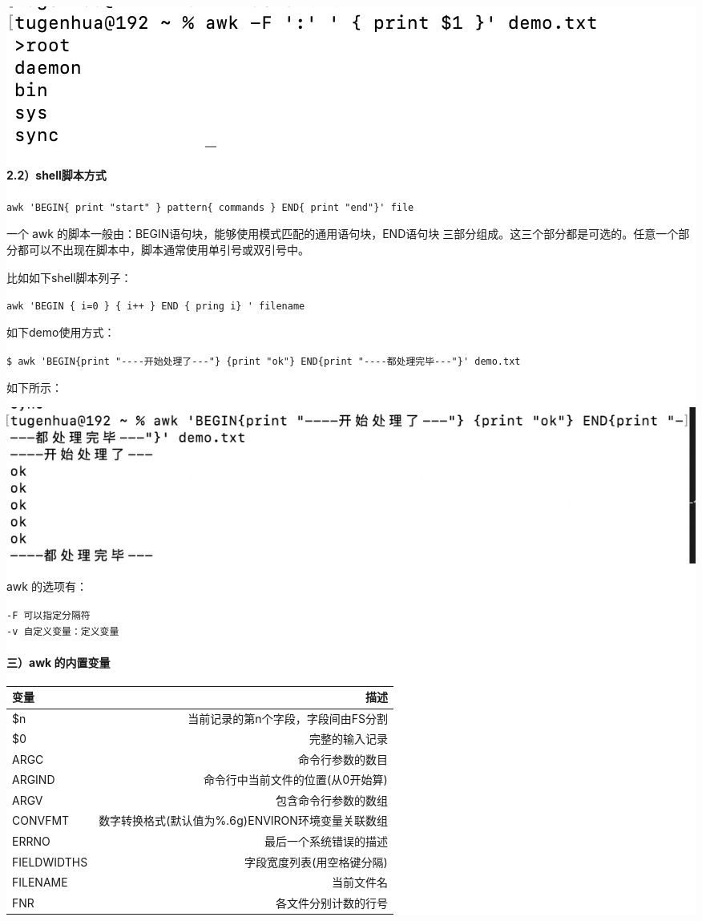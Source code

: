 <img src="https://raw.githubusercontent.com/kongzhi0707/front-end-learn/master/linux/images/18.png" /> <br />

#### 2.2）shell脚本方式
```
awk 'BEGIN{ print "start" } pattern{ commands } END{ print "end"}' file
```
  一个 awk 的脚本一般由：BEGIN语句块，能够使用模式匹配的通用语句块，END语句块 三部分组成。这三个部分都是可选的。任意一个部分都可以不出现在脚本中，脚本通常使用单引号或双引号中。

  比如如下shell脚本列子：
```
awk 'BEGIN { i=0 } { i++ } END { pring i} ' filename
```
  如下demo使用方式：
```
$ awk 'BEGIN{print "----开始处理了---"} {print "ok"} END{print "----都处理完毕---"}' demo.txt
```
如下所示：

<img src="https://raw.githubusercontent.com/kongzhi0707/front-end-learn/master/linux/images/19.png" /> <br />

  awk 的选项有：
```
-F 可以指定分隔符
-v 自定义变量：定义变量
```
#### 三）awk 的内置变量

| 变量 | 描述 | 
| :------| ------: 
| \$n | 当前记录的第n个字段，字段间由FS分割 | 
| \$0 | 完整的输入记录 | 
| ARGC | 命令行参数的数目 | 
| ARGIND | 命令行中当前文件的位置(从0开始算) | 
| ARGV | 包含命令行参数的数组 | 
| CONVFMT | 数字转换格式(默认值为%.6g)ENVIRON环境变量关联数组 | 
| ERRNO | 最后一个系统错误的描述 | 
| FIELDWIDTHS	 | 字段宽度列表(用空格键分隔) | 
| FILENAME | 当前文件名 | 
| FNR | 各文件分别计数的行号 | 